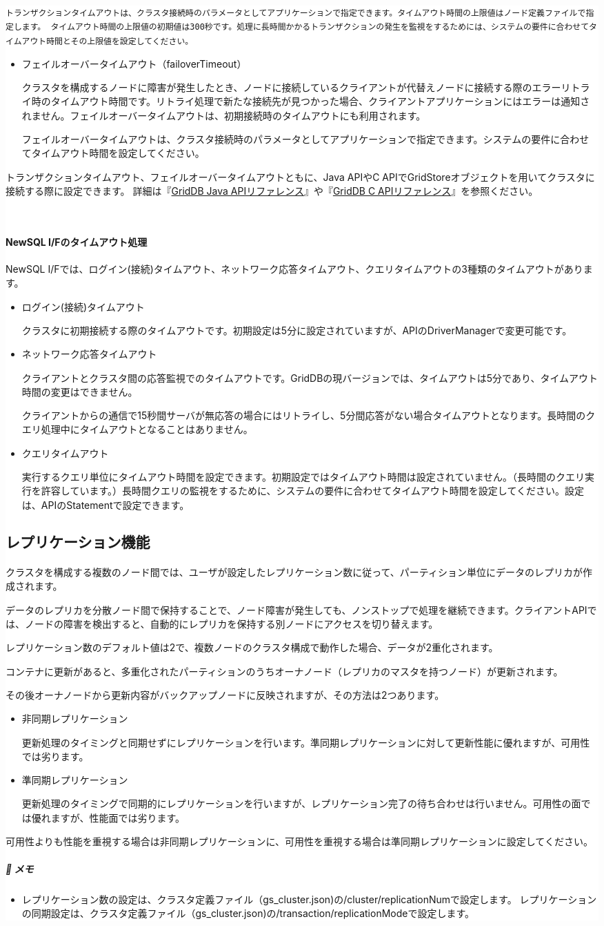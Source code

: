     トランザクションタイムアウトは、クラスタ接続時のパラメータとしてアプリケーションで指定できます。タイムアウト時間の上限値はノード定義ファイルで指定します。 タイムアウト時間の上限値の初期値は300秒です。処理に長時間かかるトランザクションの発生を監視をするためには、システムの要件に合わせてタイムアウト時間とその上限値を設定してください。

-   フェイルオーバータイムアウト（failoverTimeout）

    クラスタを構成するノードに障害が発生したとき、ノードに接続しているクライアントが代替えノードに接続する際のエラーリトライ時のタイムアウト時間です。リトライ処理で新たな接続先が見つかった場合、クライアントアプリケーションにはエラーは通知されません。フェイルオーバータイムアウトは、初期接続時のタイムアウトにも利用されます。

    フェイルオーバータイムアウトは、クラスタ接続時のパラメータとしてアプリケーションで指定できます。システムの要件に合わせてタイムアウト時間を設定してください。

トランザクションタイムアウト、フェイルオーバータイムアウトともに、Java APIやC APIでGridStoreオブジェクトを用いてクラスタに接続する際に設定できます。
詳細は『[GridDB Java APIリファレンス](GridDB_Java_API_Reference.html)』や『[GridDB C APIリファレンス](GridDB_C_API_Reference.html)』を参照ください。

　

#### NewSQL I/Fのタイムアウト処理

NewSQL I/Fでは、ログイン(接続)タイムアウト、ネットワーク応答タイムアウト、クエリタイムアウトの3種類のタイムアウトがあります。

-   ログイン(接続)タイムアウト

    クラスタに初期接続する際のタイムアウトです。初期設定は5分に設定されていますが、APIのDriverManagerで変更可能です。

-   ネットワーク応答タイムアウト

    クライアントとクラスタ間の応答監視でのタイムアウトです。GridDBの現バージョンでは、タイムアウトは5分であり、タイムアウト時間の変更はできません。

    クライアントからの通信で15秒間サーバが無応答の場合にはリトライし、5分間応答がない場合タイムアウトとなります。長時間のクエリ処理中にタイムアウトとなることはありません。

-   クエリタイムアウト

    実行するクエリ単位にタイムアウト時間を設定できます。初期設定ではタイムアウト時間は設定されていません。（長時間のクエリ実行を許容しています。）長時間クエリの監視をするために、システムの要件に合わせてタイムアウト時間を設定してください。設定は、APIのStatementで設定できます。


## レプリケーション機能

クラスタを構成する複数のノード間では、ユーザが設定したレプリケーション数に従って、パーティション単位にデータのレプリカが作成されます。

データのレプリカを分散ノード間で保持することで、ノード障害が発生しても、ノンストップで処理を継続できます。クライアントAPIでは、ノードの障害を検出すると、自動的にレプリカを保持する別ノードにアクセスを切り替えます。

レプリケーション数のデフォルト値は2で、複数ノードのクラスタ構成で動作した場合、データが2重化されます。

コンテナに更新があると、多重化されたパーティションのうちオーナノード（レプリカのマスタを持つノード）が更新されます。

その後オーナノードから更新内容がバックアップノードに反映されますが、その方法は2つあります。

-   非同期レプリケーション

    更新処理のタイミングと同期せずにレプリケーションを行います。準同期レプリケーションに対して更新性能に優れますが、可用性では劣ります。

-   準同期レプリケーション

    更新処理のタイミングで同期的にレプリケーションを行いますが、レプリケーション完了の待ち合わせは行いません。可用性の面では優れますが、性能面では劣ります。

可用性よりも性能を重視する場合は非同期レプリケーションに、可用性を重視する場合は準同期レプリケーションに設定してください。

##### :memo: メモ

- レプリケーション数の設定は、クラスタ定義ファイル（gs_cluster.json)の/cluster/replicationNumで設定します。 レプリケーションの同期設定は、クラスタ定義ファイル（gs_cluster.json)の/transaction/replicationModeで設定します。
